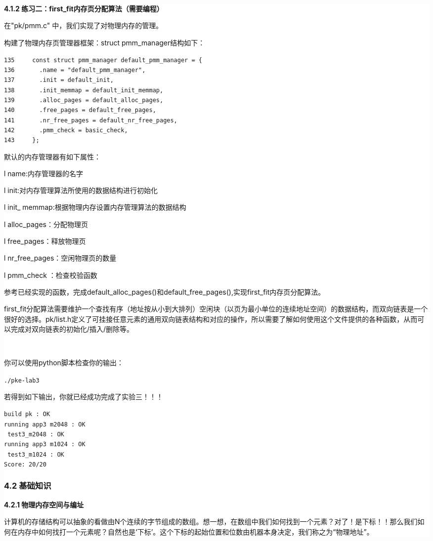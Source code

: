 **4.1.2 练习二：first_fit内存页分配算法（需要编程）**

在"pk/pmm.c" 中，我们实现了对物理内存的管理。

构建了物理内存页管理器框架：struct pmm_manager结构如下：

```
135     const struct pmm_manager default_pmm_manager = {
136       .name = "default_pmm_manager",
137       .init = default_init,
138       .init_memmap = default_init_memmap,
139       .alloc_pages = default_alloc_pages,
140       .free_pages = default_free_pages,
141       .nr_free_pages = default_nr_free_pages,
142       .pmm_check = basic_check,
143     };
```

默认的内存管理器有如下属性：

l name:内存管理器的名字

l init:对内存管理算法所使用的数据结构进行初始化

l init_ memmap:根据物理内存设置内存管理算法的数据结构

l alloc_pages：分配物理页

l free_pages：释放物理页

l nr_free_pages：空闲物理页的数量

l pmm_check ：检查校验函数

参考已经实现的函数，完成default_alloc_pages()和default_free_pages(),实现first_fit内存页分配算法。

first_fit分配算法需要维护一个查找有序（地址按从小到大排列）空闲块（以页为最小单位的连续地址空间）的数据结构，而双向链表是一个很好的选择。pk/list.h定义了可挂接任意元素的通用双向链表结构和对应的操作，所以需要了解如何使用这个文件提供的各种函数，从而可以完成对双向链表的初始化/插入/删除等。

​    

你可以使用python脚本检查你的输出：

`./pke-lab3`

若得到如下输出，你就已经成功完成了实验三！！！

```
build pk : OK
running app3 m2048 : OK
 test3_m2048 : OK
running app3 m1024 : OK
 test3_m1024 : OK
Score: 20/20 
```

### 4.2 基础知识

**4.2.1 物理内存空间与编址**

计算机的存储结构可以抽象的看做由N个连续的字节组成的数组。想一想，在数组中我们如何找到一个元素？对了！是下标！！那么我们如何在内存中如何找打一个元素呢？自然也是‘下标’。这个下标的起始位置和位数由机器本身决定，我们称之为“物理地址”。
